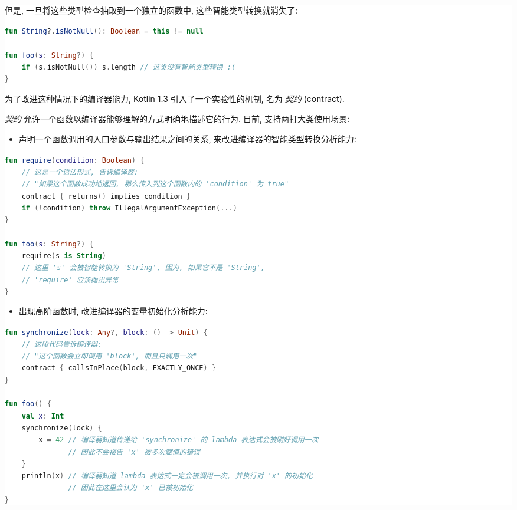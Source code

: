 但是, 一旦将这些类型检查抽取到一个独立的函数中, 这些智能类型转换就消失了:

<div class="sample" markdown="1" theme="idea" data-highlight-only>

```kotlin
fun String?.isNotNull(): Boolean = this != null

fun foo(s: String?) {
    if (s.isNotNull()) s.length // 这类没有智能类型转换 :(
}
```

</div>

为了改进这种情况下的编译器能力, Kotlin 1.3 引入了一个实验性的机制, 名为 *契约* (contract).

*契约* 允许一个函数以编译器能够理解的方式明确地描述它的行为. 目前, 支持两打大类使用场景:

* 声明一个函数调用的入口参数与输出结果之间的关系, 来改进编译器的智能类型转换分析能力:

<div class="sample" markdown="1" theme="idea" data-highlight-only>

```kotlin
fun require(condition: Boolean) {
    // 这是一个语法形式, 告诉编译器:
    // "如果这个函数成功地返回, 那么传入到这个函数内的 'condition' 为 true"
    contract { returns() implies condition }
    if (!condition) throw IllegalArgumentException(...)
}

fun foo(s: String?) {
    require(s is String)
    // 这里 's' 会被智能转换为 'String', 因为, 如果它不是 'String',
    // 'require' 应该抛出异常
}
```

</div>

* 出现高阶函数时, 改进编译器的变量初始化分析能力:

<div class="sample" markdown="1" theme="idea" data-highlight-only>

```kotlin
fun synchronize(lock: Any?, block: () -> Unit) {
    // 这段代码告诉编译器:
    // "这个函数会立即调用 'block', 而且只调用一次"
    contract { callsInPlace(block, EXACTLY_ONCE) }
}

fun foo() {
    val x: Int
    synchronize(lock) {
        x = 42 // 编译器知道传递给 'synchronize' 的 lambda 表达式会被刚好调用一次
               // 因此不会报告 'x' 被多次赋值的错误
    }
    println(x) // 编译器知道 lambda 表达式一定会被调用一次, 并执行对 'x' 的初始化
               // 因此在这里会认为 'x' 已被初始化
}
```
